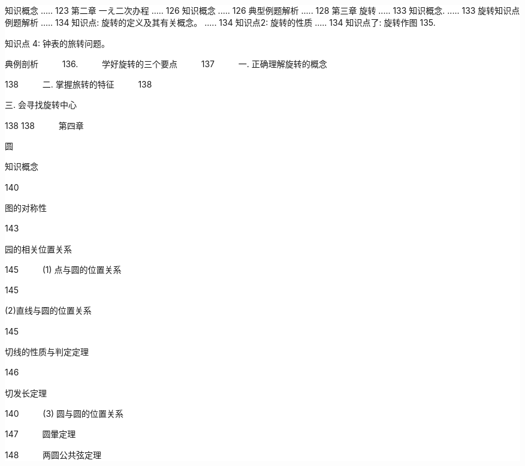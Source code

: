 知识概念 ..... 123
第二章 一え二次办程 ..... 126
知识概念 ..... 126
典型例题解析 ..... 128
第三章 旋转 ..... 133
知识概念. ..... 133
旋转知识点例题解析 ..... 134
知识点: 旋转的定义及其有关概念。 ..... 134
知识点2: 旋转的性质 ..... 134
知识点了: 旋转作图 135.

知识点 4: 钟表的旅转问题。

典例剖析 $\qquad$ 136. $\qquad$
学好旋转的三个要点 $\qquad$ 137 $\qquad$
一. 正确理解旋转的概念

138 $\qquad$
二. 掌握旅转的特征 $\qquad$
138

三. 会寻找旋转中心

138 138 $\qquad$
第四章

圆

知识概念

140

图的对称性

143

园的相关位置关系

145 $\qquad$
(1) 点与圆的位置关系

145

(2)直线与圆的位置关系

145

切线的性质与判定定理

146

切发长定理

140 $\qquad$
(3) 圆与圆的位置关系

147 $\qquad$
圆暈定理

148 $\qquad$
两圆公共弦定理
